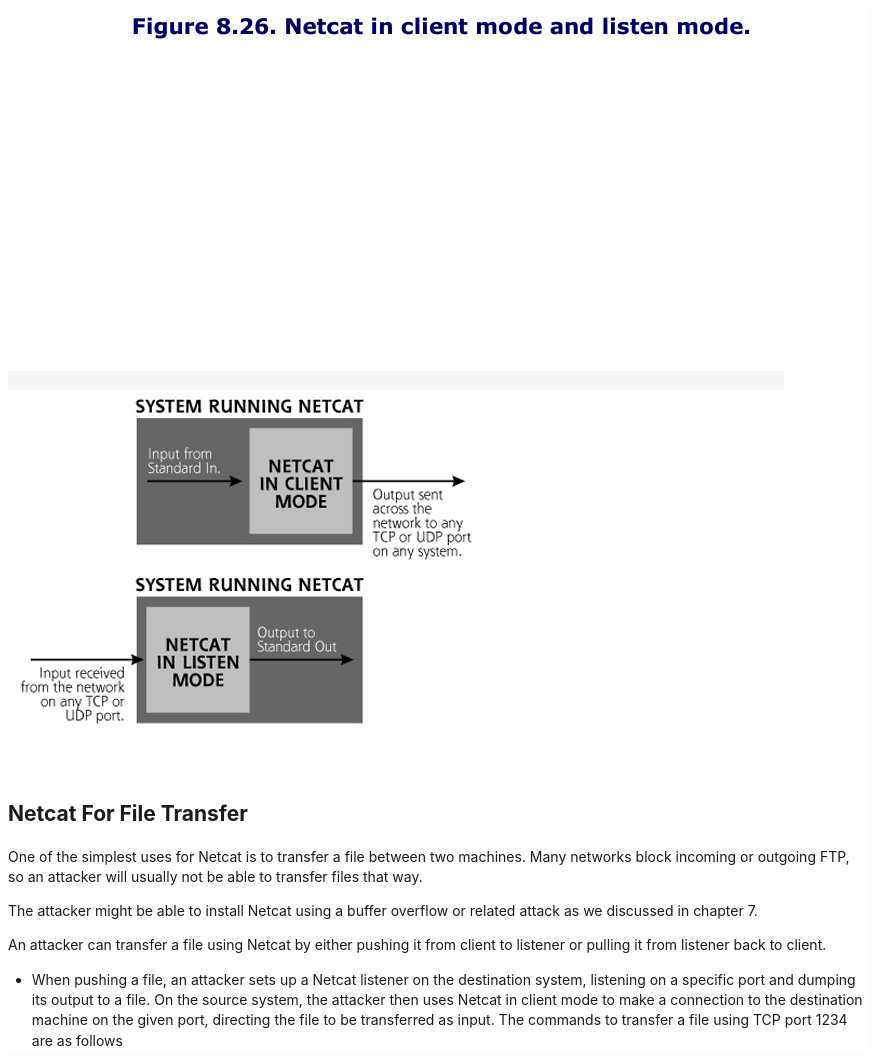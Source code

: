![c9490926d8df330aabf999274c8598d3.png](../_resources/c9490926d8df330aabf999274c8598d3.png)

## Netcat For File Transfer
One of the simplest uses for Netcat is to transfer a file between two machines. Many networks block incoming or outgoing FTP, so an attacker will usually not be able to transfer files that way. 

The attacker might be able to install Netcat using a buffer overflow or related attack as we discussed in chapter 7. 

An attacker can transfer a file using Netcat by either pushing it from client to listener or pulling it from listener back to client. 
- When pushing a file, an attacker sets up a Netcat listener on the destination system, listening on a specific port and dumping its output to a file. On the source system, the attacker then uses Netcat in client mode to make a connection to the destination machine on the given port, directing the file to be transferred as input. The commands to transfer a file using TCP port 1234 are as follows
